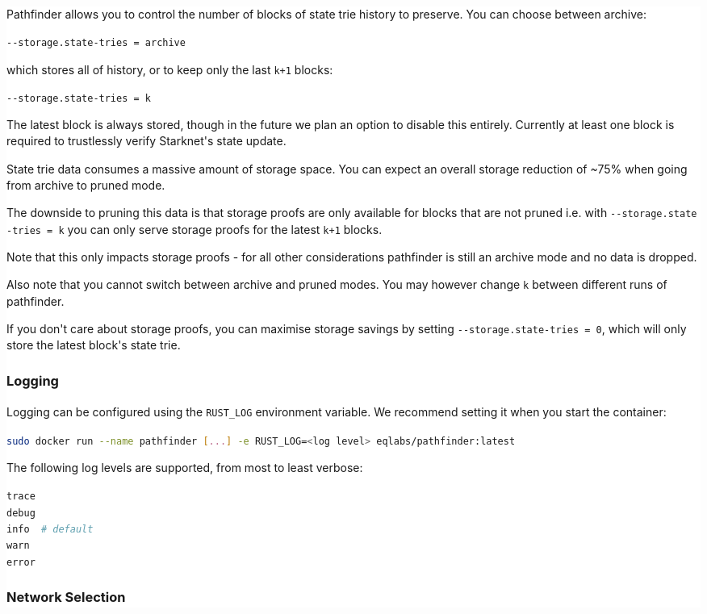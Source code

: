 Pathfinder allows you to control the number of blocks of state trie history to preserve. You can choose between archive:

```
--storage.state-tries = archive
```

which stores all of history, or to keep only the last `k+1` blocks:

```
--storage.state-tries = k
```

The latest block is always stored, though in the future we plan an option to disable this entirely. Currently at least
one block is required to trustlessly verify Starknet's state update.

State trie data consumes a massive amount of storage space. You can expect an overall storage reduction of ~75% when going
from archive to pruned mode.

The downside to pruning this data is that storage proofs are only available for blocks that are not pruned i.e. with
`--storage.state-tries = k` you can only serve storage proofs for the latest `k+1` blocks.

Note that this only impacts storage proofs - for all other considerations pathfinder is still an archive mode and no
data is dropped.

Also note that you cannot switch between archive and pruned modes. You may however change `k` between different runs of
pathfinder.

If you don't care about storage proofs, you can maximise storage savings by setting `--storage.state-tries = 0`, which
will only store the latest block's state trie.

### Logging

Logging can be configured using the `RUST_LOG` environment variable.
We recommend setting it when you start the container:

```bash
sudo docker run --name pathfinder [...] -e RUST_LOG=<log level> eqlabs/pathfinder:latest
```

The following log levels are supported, from most to least verbose:

```bash
trace
debug
info  # default
warn
error
```

### Network Selection
